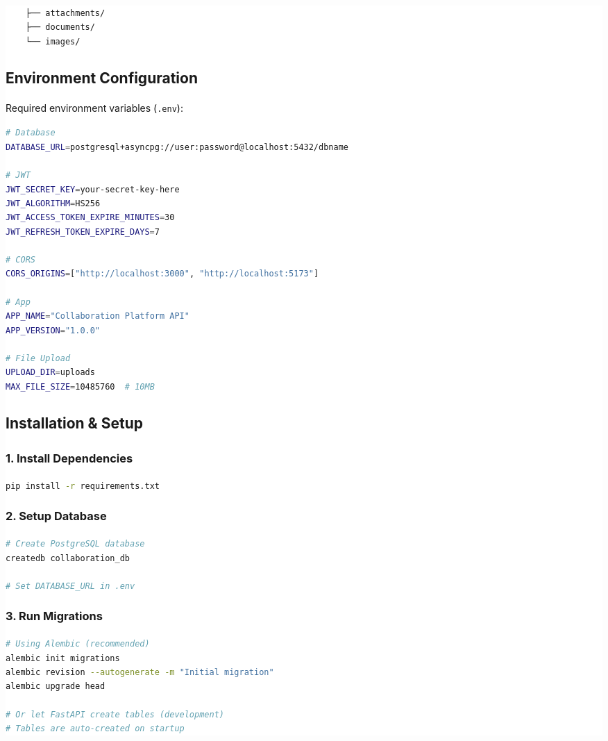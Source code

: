 ```
    ├── attachments/
    ├── documents/
    └── images/
```

## Environment Configuration

Required environment variables (`.env`):
```bash
# Database
DATABASE_URL=postgresql+asyncpg://user:password@localhost:5432/dbname

# JWT
JWT_SECRET_KEY=your-secret-key-here
JWT_ALGORITHM=HS256
JWT_ACCESS_TOKEN_EXPIRE_MINUTES=30
JWT_REFRESH_TOKEN_EXPIRE_DAYS=7

# CORS
CORS_ORIGINS=["http://localhost:3000", "http://localhost:5173"]

# App
APP_NAME="Collaboration Platform API"
APP_VERSION="1.0.0"

# File Upload
UPLOAD_DIR=uploads
MAX_FILE_SIZE=10485760  # 10MB
```

## Installation & Setup

### 1. Install Dependencies
```bash
pip install -r requirements.txt
```

### 2. Setup Database
```bash
# Create PostgreSQL database
createdb collaboration_db

# Set DATABASE_URL in .env
```

### 3. Run Migrations
```bash
# Using Alembic (recommended)
alembic init migrations
alembic revision --autogenerate -m "Initial migration"
alembic upgrade head

# Or let FastAPI create tables (development)
# Tables are auto-created on startup
```
